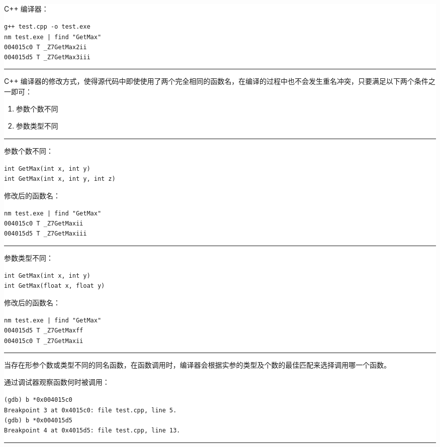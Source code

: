 C++ 编译器：

```
g++ test.cpp -o test.exe
nm test.exe | find "GetMax"
004015c0 T _Z7GetMax2ii
004015d5 T _Z7GetMax3iii
```
---

C++ 编译器的修改方式，使得源代码中即使使用了两个完全相同的函数名，在编译的过程中也不会发生重名冲突，只要满足以下两个条件之一即可：

1. 参数个数不同

2. 参数类型不同

---

参数个数不同：

```
int GetMax(int x, int y)
int GetMax(int x, int y, int z)
```

修改后的函数名：

```
nm test.exe | find "GetMax"
004015c0 T _Z7GetMaxii
004015d5 T _Z7GetMaxiii
```

---

参数类型不同：

```
int GetMax(int x, int y)
int GetMax(float x, float y)
```

修改后的函数名：

```
nm test.exe | find "GetMax"
004015d5 T _Z7GetMaxff
004015c0 T _Z7GetMaxii
```

---

当存在形参个数或类型不同的同名函数，在函数调用时，编译器会根据实参的类型及个数的最佳匹配来选择调用哪一个函数。


通过调试器观察函数何时被调用：

```
(gdb) b *0x004015c0
Breakpoint 3 at 0x4015c0: file test.cpp, line 5.
(gdb) b *0x004015d5
Breakpoint 4 at 0x4015d5: file test.cpp, line 13.
```

---